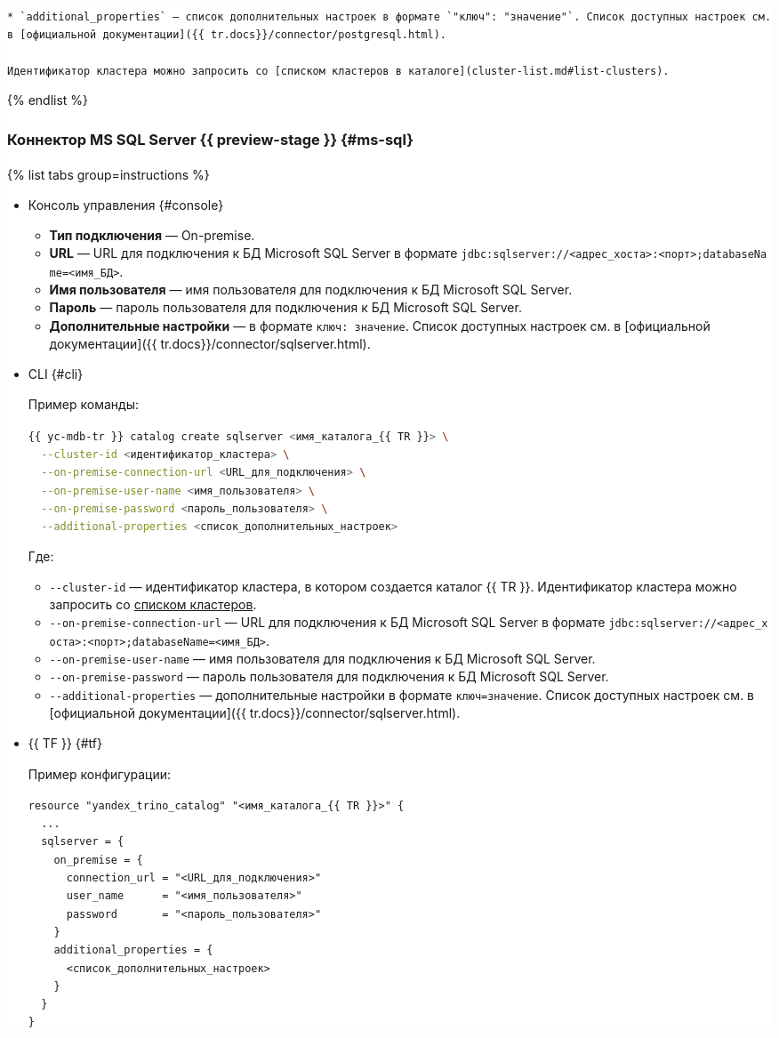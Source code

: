     * `additional_properties` — список дополнительных настроек в формате `"ключ": "значение"`. Список доступных настроек см. в [официальной документации]({{ tr.docs}}/connector/postgresql.html).

    Идентификатор кластера можно запросить со [списком кластеров в каталоге](cluster-list.md#list-clusters).

{% endlist %}

### Коннектор MS SQL Server {{ preview-stage }} {#ms-sql}

{% list tabs group=instructions %}

- Консоль управления {#console}

    * **Тип подключения** — On-premise.
    * **URL** — URL для подключения к БД Microsoft SQL Server в формате `jdbc:sqlserver://<адрес_хоста>:<порт>;databaseName=<имя_БД>`.
    * **Имя пользователя** — имя пользователя для подключения к БД Microsoft SQL Server.
    * **Пароль** — пароль пользователя для подключения к БД Microsoft SQL Server.
    * **Дополнительные настройки** — в формате `ключ: значение`. Список доступных настроек см. в [официальной документации]({{ tr.docs}}/connector/sqlserver.html).

- CLI {#cli}

    Пример команды:

    ```bash
    {{ yc-mdb-tr }} catalog create sqlserver <имя_каталога_{{ TR }}> \
      --cluster-id <идентификатор_кластера> \
      --on-premise-connection-url <URL_для_подключения> \
      --on-premise-user-name <имя_пользователя> \
      --on-premise-password <пароль_пользователя> \
      --additional-properties <список_дополнительных_настроек>
    ```

    Где:

    * `--cluster-id` — идентификатор кластера, в котором создается каталог {{ TR }}. Идентификатор кластера можно запросить со [списком кластеров](cluster-list.md#list-clusters).
    * `--on-premise-connection-url` — URL для подключения к БД Microsoft SQL Server в формате `jdbc:sqlserver://<адрес_хоста>:<порт>;databaseName=<имя_БД>`.
    * `--on-premise-user-name` — имя пользователя для подключения к БД Microsoft SQL Server.
    * `--on-premise-password` — пароль пользователя для подключения к БД Microsoft SQL Server.
    * `--additional-properties` — дополнительные настройки в формате `ключ=значение`. Список доступных настроек см. в [официальной документации]({{ tr.docs}}/connector/sqlserver.html).

- {{ TF }} {#tf}

    Пример конфигурации:

    ```hcl
    resource "yandex_trino_catalog" "<имя_каталога_{{ TR }}>" {
      ...
      sqlserver = {
        on_premise = {
          connection_url = "<URL_для_подключения>"
          user_name      = "<имя_пользователя>"
          password       = "<пароль_пользователя>"
        }
        additional_properties = {
          <список_дополнительных_настроек>
        }
      }
    }
    ```

